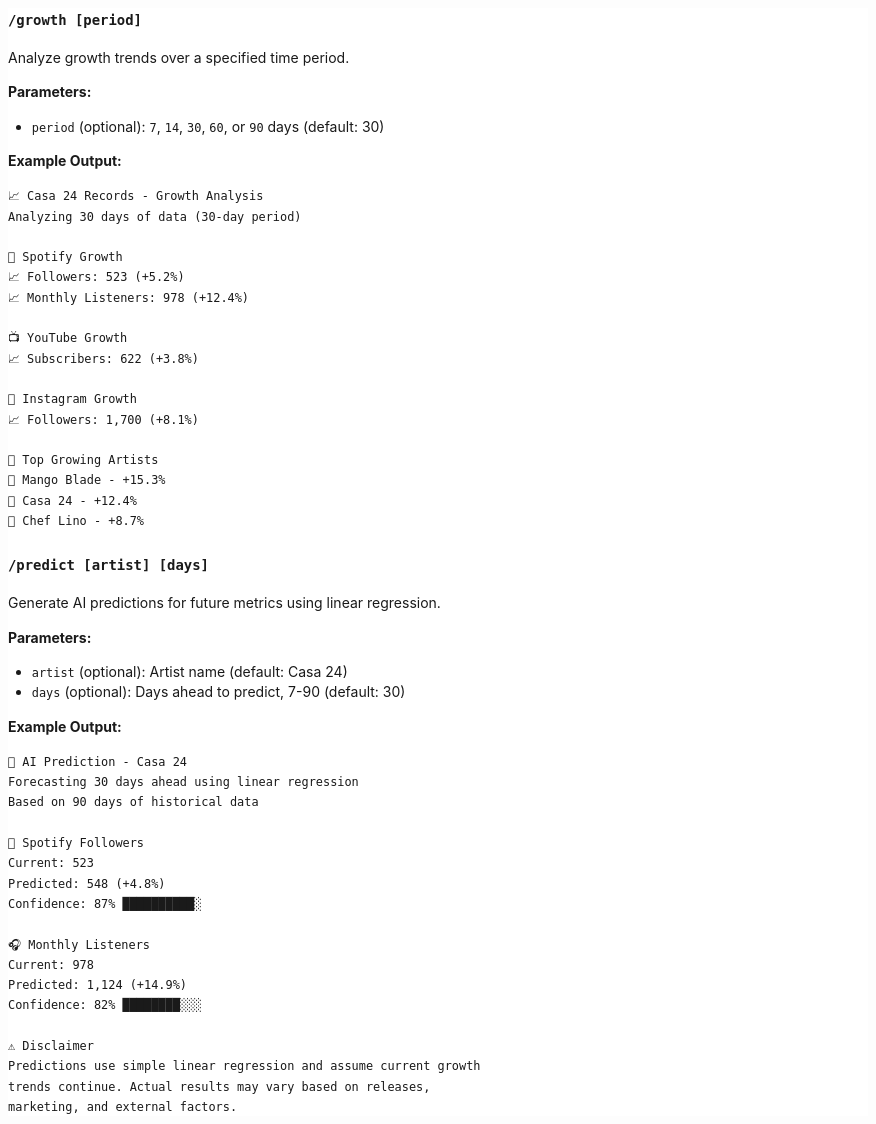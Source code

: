 ### `/growth [period]`
Analyze growth trends over a specified time period.

**Parameters:**
- `period` (optional): `7`, `14`, `30`, `60`, or `90` days (default: 30)

**Example Output:**
```
📈 Casa 24 Records - Growth Analysis
Analyzing 30 days of data (30-day period)

🎵 Spotify Growth
📈 Followers: 523 (+5.2%)
📈 Monthly Listeners: 978 (+12.4%)

📺 YouTube Growth
📈 Subscribers: 622 (+3.8%)

📸 Instagram Growth
📈 Followers: 1,700 (+8.1%)

🚀 Top Growing Artists
🥇 Mango Blade - +15.3%
🥈 Casa 24 - +12.4%
🥉 Chef Lino - +8.7%
```

### `/predict [artist] [days]`
Generate AI predictions for future metrics using linear regression.

**Parameters:**
- `artist` (optional): Artist name (default: Casa 24)
- `days` (optional): Days ahead to predict, 7-90 (default: 30)

**Example Output:**
```
🔮 AI Prediction - Casa 24
Forecasting 30 days ahead using linear regression
Based on 90 days of historical data

🎵 Spotify Followers
Current: 523
Predicted: 548 (+4.8%)
Confidence: 87% ██████████░

🎧 Monthly Listeners
Current: 978
Predicted: 1,124 (+14.9%)
Confidence: 82% ████████░░░

⚠️ Disclaimer
Predictions use simple linear regression and assume current growth
trends continue. Actual results may vary based on releases,
marketing, and external factors.
```
